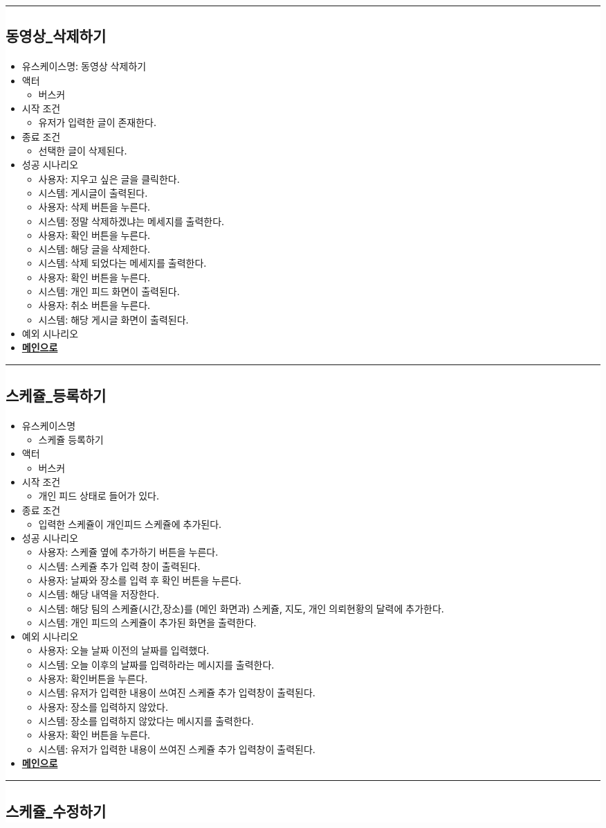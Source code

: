 -------------------------------------
## 동영상_삭제하기

- 유스케이스명: 동영상 삭제하기
- 액터 
    - 버스커
- 시작 조건 
    - 유저가 입력한 글이 존재한다.
- 종료 조건 
    - 선택한 글이 삭제된다.
- 성공 시나리오
    - 사용자: 지우고 싶은 글을 클릭한다.
    - 시스템: 게시글이 출력된다.
    - 사용자: 삭제 버튼을 누른다.
    - 시스템: 정말 삭제하겠냐는 메세지를 출력한다.
    - 사용자: 확인 버튼을 누른다.
    - 시스템: 해당 글을 삭제한다.
    - 시스템: 삭제 되었다는 메세지를 출력한다.
    - 사용자: 확인 버튼을 누른다.
    - 시스템: 개인 피드 화면이 출력된다.
    - 사용자: 취소 버튼을 누른다.
    - 시스템: 해당 게시글 화면이 출력된다.
- 예외 시나리오
- **[메인으로](#메인으로)**
-------------------------------------
## 스케쥴_등록하기

- 유스케이스명
    - 스케쥴 등록하기
- 액터 
    - 버스커
- 시작 조건 
    - 개인 피드 상태로 들어가 있다.
- 종료 조건 
    - 입력한 스케쥴이 개인피드 스케쥴에 추가된다.
- 성공 시나리오
    - 사용자: 스케쥴 옆에 추가하기 버튼을 누른다.
    - 시스템: 스케쥴 추가 입력 창이 출력된다.
    - 사용자: 날짜와 장소를 입력 후 확인 버튼을 누른다.
    - 시스템: 해당 내역을 저장한다.
    - 시스템: 해당 팀의 스케쥴(시간,장소)를 (메인 화면과) 스케쥴, 지도, 개인 의뢰현황의 달력에 추가한다.
    - 시스템: 개인 피드의 스케쥴이 추가된 화면을 출력한다.
- 예외 시나리오
    - 사용자: 오늘 날짜 이전의 날짜를 입력했다.
    - 시스템: 오늘 이후의 날짜를 입력하라는 메시지를 출력한다.
    - 사용자: 확인버튼을 누른다.
    - 시스템: 유저가 입력한 내용이 쓰여진 스케쥴 추가 입력창이 출력된다.
    - 사용자: 장소를 입력하지 않았다.
    - 시스템: 장소를 입력하지 않았다는 메시지를 출력한다.
    - 사용자: 확인 버튼을 누른다.
    - 시스템: 유저가 입력한 내용이 쓰여진 스케쥴 추가 입력창이 출력된다.
- **[메인으로](#메인으로)**
-------------------------------------
## 스케쥴_수정하기
